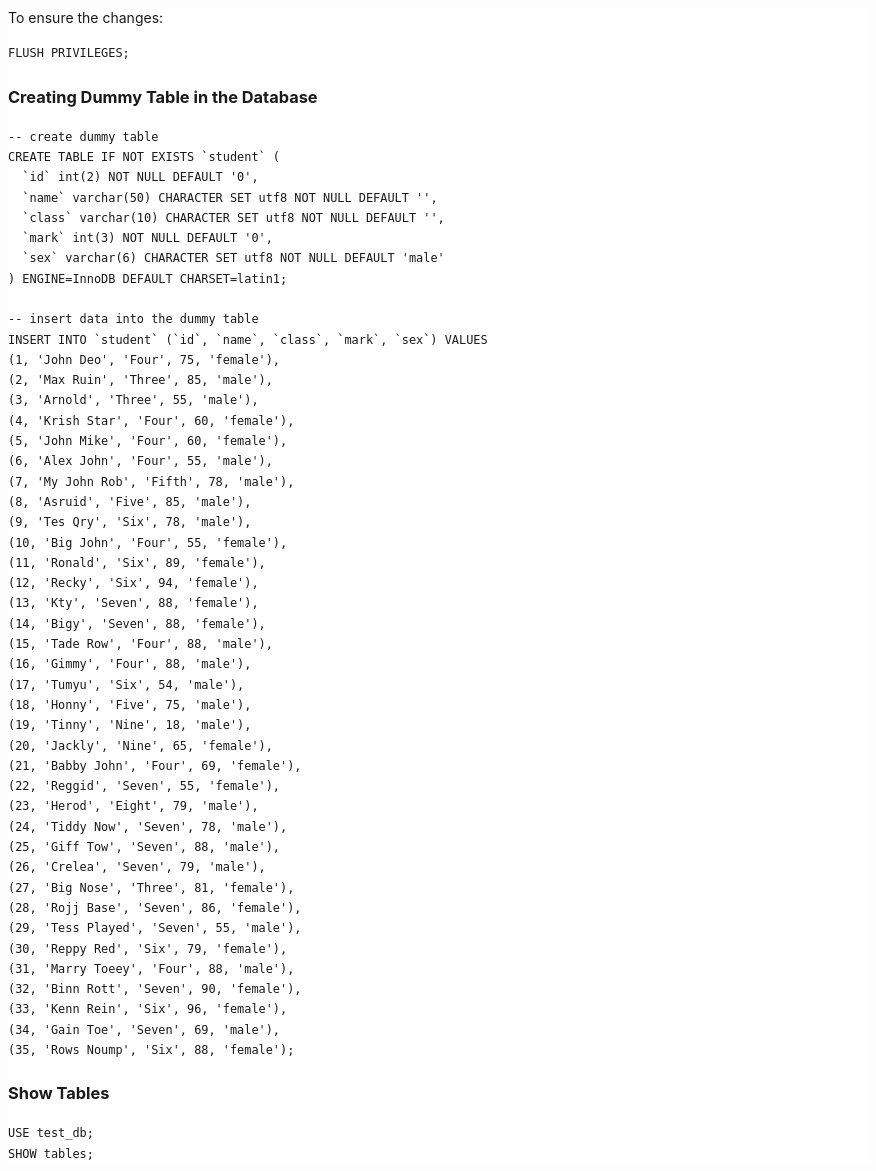 To ensure the changes:

    FLUSH PRIVILEGES;


### **Creating Dummy Table in the Database**
```
-- create dummy table
CREATE TABLE IF NOT EXISTS `student` (
  `id` int(2) NOT NULL DEFAULT '0',
  `name` varchar(50) CHARACTER SET utf8 NOT NULL DEFAULT '',
  `class` varchar(10) CHARACTER SET utf8 NOT NULL DEFAULT '',
  `mark` int(3) NOT NULL DEFAULT '0',
  `sex` varchar(6) CHARACTER SET utf8 NOT NULL DEFAULT 'male'
) ENGINE=InnoDB DEFAULT CHARSET=latin1;

-- insert data into the dummy table
INSERT INTO `student` (`id`, `name`, `class`, `mark`, `sex`) VALUES
(1, 'John Deo', 'Four', 75, 'female'),
(2, 'Max Ruin', 'Three', 85, 'male'),
(3, 'Arnold', 'Three', 55, 'male'),
(4, 'Krish Star', 'Four', 60, 'female'),
(5, 'John Mike', 'Four', 60, 'female'),
(6, 'Alex John', 'Four', 55, 'male'),
(7, 'My John Rob', 'Fifth', 78, 'male'),
(8, 'Asruid', 'Five', 85, 'male'),
(9, 'Tes Qry', 'Six', 78, 'male'),
(10, 'Big John', 'Four', 55, 'female'),
(11, 'Ronald', 'Six', 89, 'female'),
(12, 'Recky', 'Six', 94, 'female'),
(13, 'Kty', 'Seven', 88, 'female'),
(14, 'Bigy', 'Seven', 88, 'female'),
(15, 'Tade Row', 'Four', 88, 'male'),
(16, 'Gimmy', 'Four', 88, 'male'),
(17, 'Tumyu', 'Six', 54, 'male'),
(18, 'Honny', 'Five', 75, 'male'),
(19, 'Tinny', 'Nine', 18, 'male'),
(20, 'Jackly', 'Nine', 65, 'female'),
(21, 'Babby John', 'Four', 69, 'female'),
(22, 'Reggid', 'Seven', 55, 'female'),
(23, 'Herod', 'Eight', 79, 'male'),
(24, 'Tiddy Now', 'Seven', 78, 'male'),
(25, 'Giff Tow', 'Seven', 88, 'male'),
(26, 'Crelea', 'Seven', 79, 'male'),
(27, 'Big Nose', 'Three', 81, 'female'),
(28, 'Rojj Base', 'Seven', 86, 'female'),
(29, 'Tess Played', 'Seven', 55, 'male'),
(30, 'Reppy Red', 'Six', 79, 'female'),
(31, 'Marry Toeey', 'Four', 88, 'male'),
(32, 'Binn Rott', 'Seven', 90, 'female'),
(33, 'Kenn Rein', 'Six', 96, 'female'),
(34, 'Gain Toe', 'Seven', 69, 'male'),
(35, 'Rows Noump', 'Six', 88, 'female');
```
### **Show Tables**
```
USE test_db;
SHOW tables;
```
